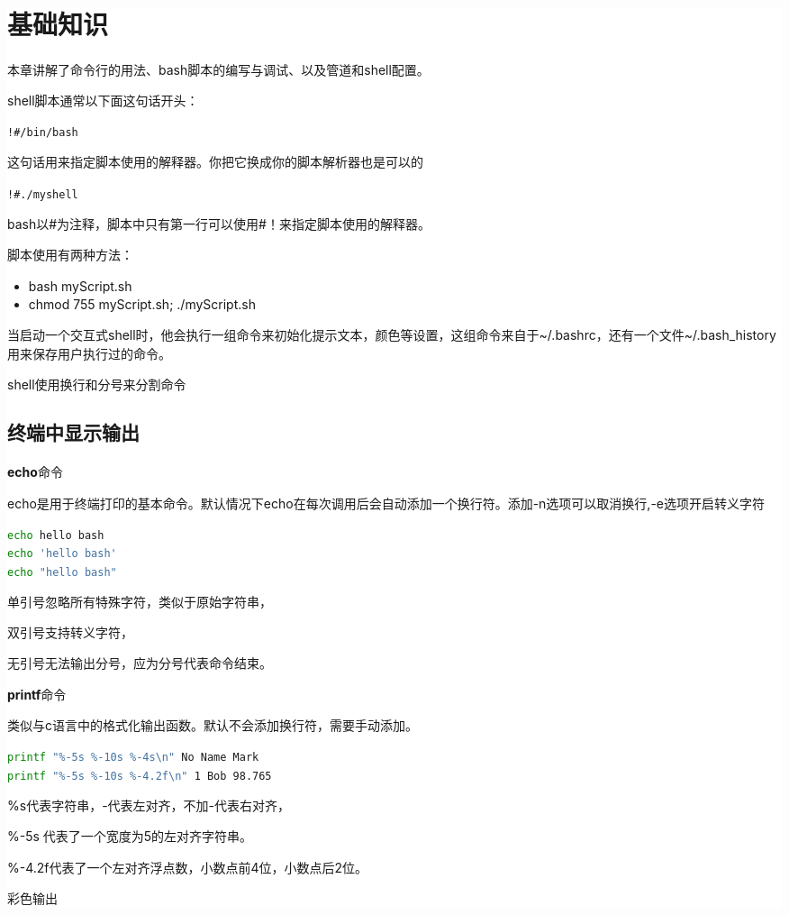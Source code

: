 # 基础知识

本章讲解了命令行的用法、bash脚本的编写与调试、以及管道和shell配置。

shell脚本通常以下面这句话开头：

`!#/bin/bash`

这句话用来指定脚本使用的解释器。你把它换成你的脚本解析器也是可以的

`!#./myshell`

bash以#为注释，脚本中只有第一行可以使用#！来指定脚本使用的解释器。

脚本使用有两种方法：

- bash myScript.sh
- chmod 755 myScript.sh; ./myScript.sh

当启动一个交互式shell时，他会执行一组命令来初始化提示文本，颜色等设置，这组命令来自于~/.bashrc，还有一个文件~/.bash_history用来保存用户执行过的命令。

shell使用换行和分号来分割命令

## 终端中显示输出

**echo**命令

echo是用于终端打印的基本命令。默认情况下echo在每次调用后会自动添加一个换行符。添加-n选项可以取消换行,-e选项开启转义字符

```bash
echo hello bash
echo 'hello bash'
echo "hello bash"
```

单引号忽略所有特殊字符，类似于原始字符串，

双引号支持转义字符，

无引号无法输出分号，应为分号代表命令结束。



**printf**命令

类似与c语言中的格式化输出函数。默认不会添加换行符，需要手动添加。

```bash
printf "%-5s %-10s %-4s\n" No Name Mark
printf "%-5s %-10s %-4.2f\n" 1 Bob 98.765
```

%s代表字符串，-代表左对齐，不加-代表右对齐，

%-5s 代表了一个宽度为5的左对齐字符串。

%-4.2f代表了一个左对齐浮点数，小数点前4位，小数点后2位。



彩色输出
